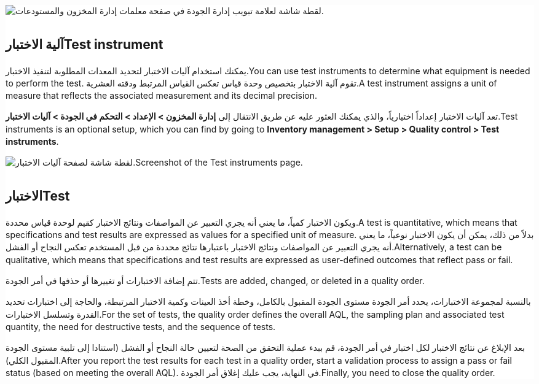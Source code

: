 
![لقطة شاشة لعلامة تبويب إدارة الجودة في صفحة معلمات إدارة المخزون والمستودعات.](../media/quality-management.png)


## <a name="test-instrument"></a><span data-ttu-id="3f56e-112">آلية الاختبار</span><span class="sxs-lookup"><span data-stu-id="3f56e-112">Test instrument</span></span> 

<span data-ttu-id="3f56e-113">يمكنك استخدام آليات الاختبار لتحديد المعدات المطلوبة لتنفيذ الاختبار.</span><span class="sxs-lookup"><span data-stu-id="3f56e-113">You can use test instruments to determine what equipment is needed to perform the test.</span></span> <span data-ttu-id="3f56e-114">تقوم آلية الاختبار بتخصيص وحدة قياس تعكس القياس المرتبط ودقته العشرية.</span><span class="sxs-lookup"><span data-stu-id="3f56e-114">A test instrument assigns a unit of measure that reflects the associated measurement and its decimal precision.</span></span>

<span data-ttu-id="3f56e-115">تعد آليات الاختبار إعداداً اختيارياً، والذي يمكنك العثور عليه عن طريق الانتقال إلى **إدارة المخزون > الإعداد > التحكم في الجودة > آليات الاختبار**.</span><span class="sxs-lookup"><span data-stu-id="3f56e-115">Test instruments is an optional setup, which you can find by going to **Inventory management > Setup > Quality control > Test instruments**.</span></span>

![<span data-ttu-id="3f56e-116">لقطة شاشة لصفحة آليات الاختبار.</span><span class="sxs-lookup"><span data-stu-id="3f56e-116">Screenshot of the Test instruments page.</span></span> ](../media/test-instruments.png)


## <a name="test"></a><span data-ttu-id="3f56e-117">الاختبار</span><span class="sxs-lookup"><span data-stu-id="3f56e-117">Test</span></span> 

<span data-ttu-id="3f56e-118">ويكون الاختبار كمياً، ما يعني أنه يجري التعبير عن المواصفات ونتائج الاختبار كقيم لوحدة قياس محددة.</span><span class="sxs-lookup"><span data-stu-id="3f56e-118">A test is quantitative, which means that specifications and test results are expressed as values for a specified unit of measure.</span></span> <span data-ttu-id="3f56e-119">بدلاً من ذلك، يمكن أن يكون الاختبار نوعياً، ما يعني أنه يجري التعبير عن المواصفات ونتائج الاختبار باعتبارها نتائج محددة من قبل المستخدم تعكس النجاح أو الفشل.</span><span class="sxs-lookup"><span data-stu-id="3f56e-119">Alternatively, a test can be qualitative, which means that specifications and test results are expressed as user-defined outcomes that reflect pass or fail.</span></span>

<span data-ttu-id="3f56e-120">تتم إضافة الاختبارات أو تغييرها أو حذفها في أمر الجودة.</span><span class="sxs-lookup"><span data-stu-id="3f56e-120">Tests are added, changed, or deleted in a quality order.</span></span>

<span data-ttu-id="3f56e-121">بالنسبة لمجموعة الاختبارات، يحدد أمر الجودة مستوى الجودة المقبول بالكامل، وخطة أخذ العينات وكمية الاختبار المرتبطة، والحاجة إلى اختبارات تحديد القدرة وتسلسل الاختبارات.</span><span class="sxs-lookup"><span data-stu-id="3f56e-121">For the set of tests, the quality order defines the overall AQL, the sampling plan and associated test quantity, the need for destructive tests, and the sequence of tests.</span></span>

<span data-ttu-id="3f56e-122">بعد الإبلاغ عن نتائج الاختبار لكل اختبار في أمر الجودة، قم ببدء عملية التحقق من الصحة لتعيين حالة النجاح أو الفشل (استنادا إلى تلبية مستوى الجودة المقبول الكلي).</span><span class="sxs-lookup"><span data-stu-id="3f56e-122">After you report the test results for each test in a quality order, start a validation process to assign a pass or fail status (based on meeting the overall AQL).</span></span> <span data-ttu-id="3f56e-123">في النهاية، يجب عليك إغلاق أمر الجودة.</span><span class="sxs-lookup"><span data-stu-id="3f56e-123">Finally, you need to close the quality order.</span></span>
